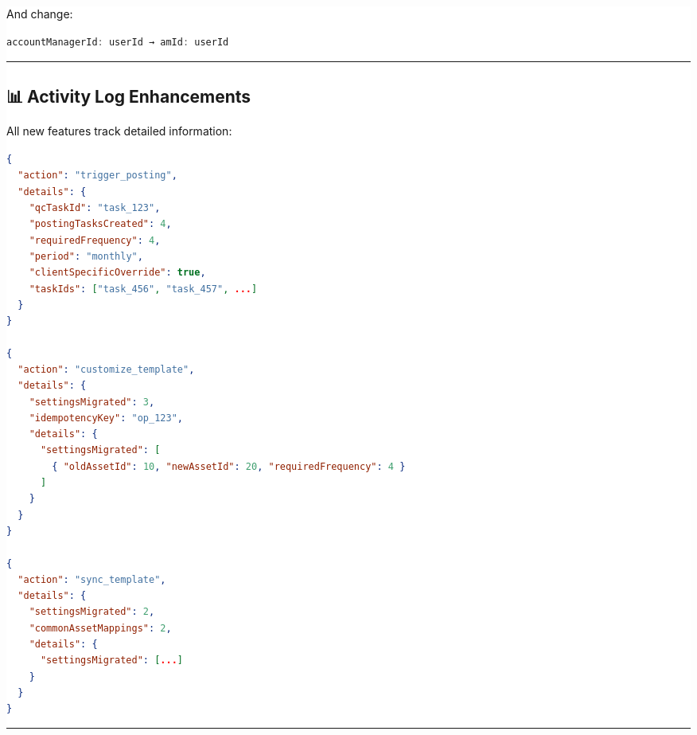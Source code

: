 ```typescript
```

And change:
```typescript
accountManagerId: userId → amId: userId
```

---

## 📊 Activity Log Enhancements

All new features track detailed information:

```json
{
  "action": "trigger_posting",
  "details": {
    "qcTaskId": "task_123",
    "postingTasksCreated": 4,
    "requiredFrequency": 4,
    "period": "monthly",
    "clientSpecificOverride": true,
    "taskIds": ["task_456", "task_457", ...]
  }
}

{
  "action": "customize_template",
  "details": {
    "settingsMigrated": 3,
    "idempotencyKey": "op_123",
    "details": {
      "settingsMigrated": [
        { "oldAssetId": 10, "newAssetId": 20, "requiredFrequency": 4 }
      ]
    }
  }
}

{
  "action": "sync_template",
  "details": {
    "settingsMigrated": 2,
    "commonAssetMappings": 2,
    "details": {
      "settingsMigrated": [...]
    }
  }
}
```

---
